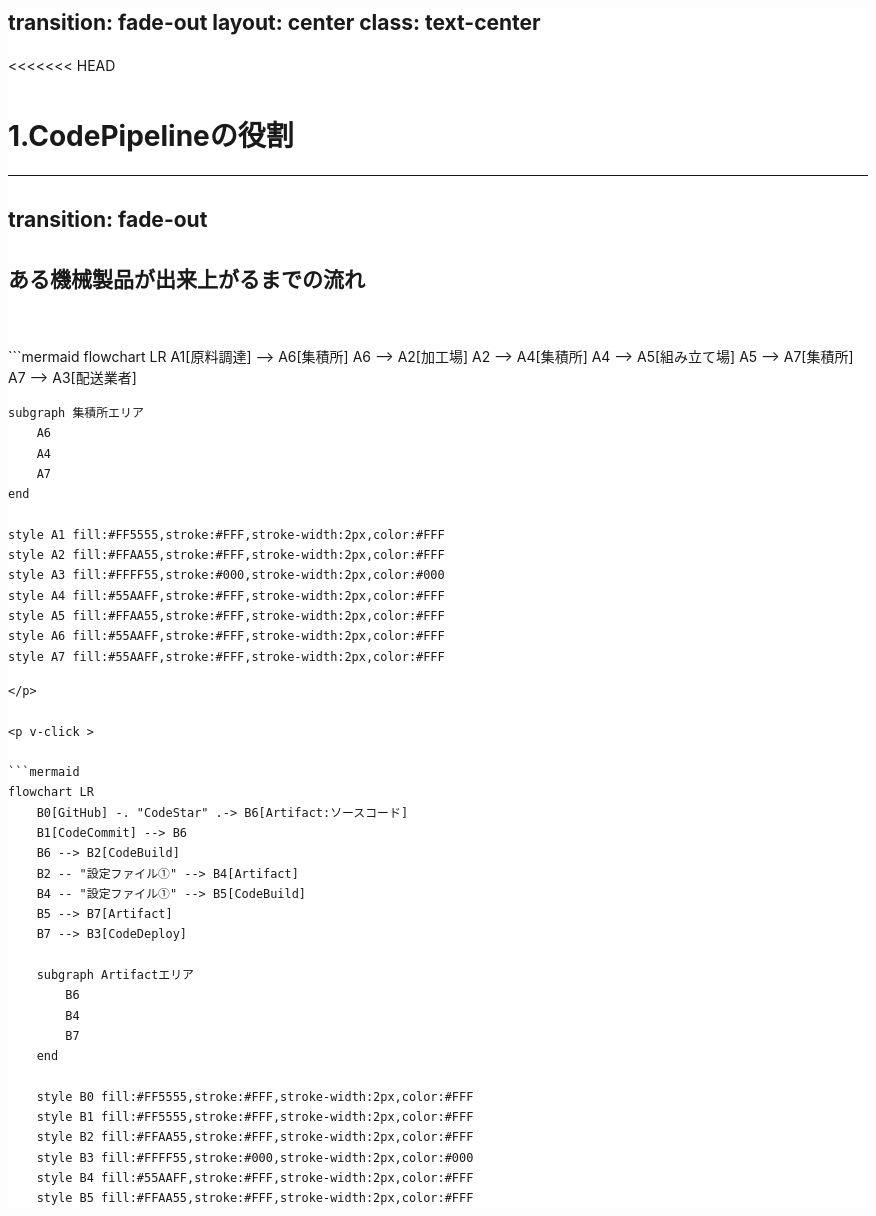 transition: fade-out
layout: center
class: text-center
---
<<<<<<< HEAD

<h1 style="fontsize: 50px;">1.CodePipelineの役割</h1> 

---
transition: fade-out
---
## ある機械製品が出来上がるまでの流れ

<br>
<p v-click >
```mermaid
flowchart LR
    A1[原料調達] --> A6[集積所]
    A6 --> A2[加工場]
    A2 --> A4[集積所]
    A4 --> A5[組み立て場]
    A5 --> A7[集積所]
    A7 --> A3[配送業者]

    subgraph 集積所エリア
        A6
        A4
        A7
    end

    style A1 fill:#FF5555,stroke:#FFF,stroke-width:2px,color:#FFF
    style A2 fill:#FFAA55,stroke:#FFF,stroke-width:2px,color:#FFF
    style A3 fill:#FFFF55,stroke:#000,stroke-width:2px,color:#000
    style A4 fill:#55AAFF,stroke:#FFF,stroke-width:2px,color:#FFF
    style A5 fill:#FFAA55,stroke:#FFF,stroke-width:2px,color:#FFF
    style A6 fill:#55AAFF,stroke:#FFF,stroke-width:2px,color:#FFF
    style A7 fill:#55AAFF,stroke:#FFF,stroke-width:2px,color:#FFF

```
</p>

<p v-click >

```mermaid
flowchart LR
    B0[GitHub] -. "CodeStar" .-> B6[Artifact:ソースコード]
    B1[CodeCommit] --> B6
    B6 --> B2[CodeBuild]
    B2 -- "設定ファイル①" --> B4[Artifact]
    B4 -- "設定ファイル①" --> B5[CodeBuild]
    B5 --> B7[Artifact]
    B7 --> B3[CodeDeploy]

    subgraph Artifactエリア
        B6
        B4
        B7
    end

    style B0 fill:#FF5555,stroke:#FFF,stroke-width:2px,color:#FFF
    style B1 fill:#FF5555,stroke:#FFF,stroke-width:2px,color:#FFF
    style B2 fill:#FFAA55,stroke:#FFF,stroke-width:2px,color:#FFF
    style B3 fill:#FFFF55,stroke:#000,stroke-width:2px,color:#000
    style B4 fill:#55AAFF,stroke:#FFF,stroke-width:2px,color:#FFF
    style B5 fill:#FFAA55,stroke:#FFF,stroke-width:2px,color:#FFF
```